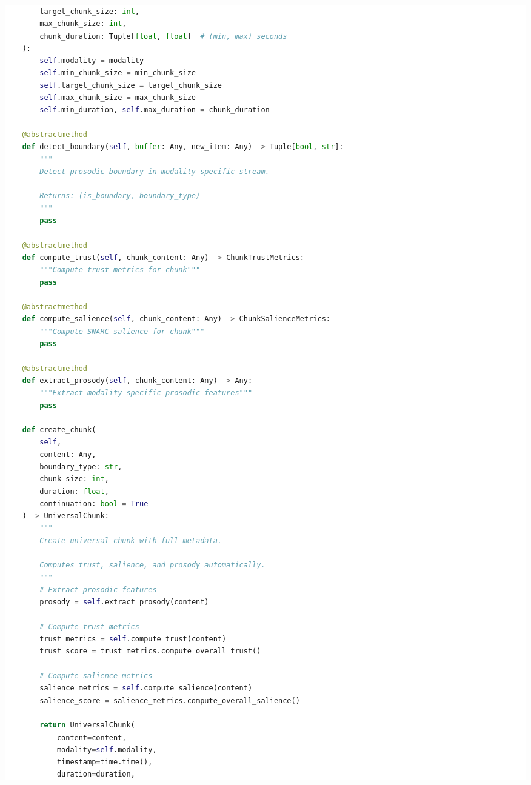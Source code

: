 ```python
        target_chunk_size: int,
        max_chunk_size: int,
        chunk_duration: Tuple[float, float]  # (min, max) seconds
    ):
        self.modality = modality
        self.min_chunk_size = min_chunk_size
        self.target_chunk_size = target_chunk_size
        self.max_chunk_size = max_chunk_size
        self.min_duration, self.max_duration = chunk_duration

    @abstractmethod
    def detect_boundary(self, buffer: Any, new_item: Any) -> Tuple[bool, str]:
        """
        Detect prosodic boundary in modality-specific stream.

        Returns: (is_boundary, boundary_type)
        """
        pass

    @abstractmethod
    def compute_trust(self, chunk_content: Any) -> ChunkTrustMetrics:
        """Compute trust metrics for chunk"""
        pass

    @abstractmethod
    def compute_salience(self, chunk_content: Any) -> ChunkSalienceMetrics:
        """Compute SNARC salience for chunk"""
        pass

    @abstractmethod
    def extract_prosody(self, chunk_content: Any) -> Any:
        """Extract modality-specific prosodic features"""
        pass

    def create_chunk(
        self,
        content: Any,
        boundary_type: str,
        chunk_size: int,
        duration: float,
        continuation: bool = True
    ) -> UniversalChunk:
        """
        Create universal chunk with full metadata.

        Computes trust, salience, and prosody automatically.
        """
        # Extract prosodic features
        prosody = self.extract_prosody(content)

        # Compute trust metrics
        trust_metrics = self.compute_trust(content)
        trust_score = trust_metrics.compute_overall_trust()

        # Compute salience metrics
        salience_metrics = self.compute_salience(content)
        salience_score = salience_metrics.compute_overall_salience()

        return UniversalChunk(
            content=content,
            modality=self.modality,
            timestamp=time.time(),
            duration=duration,
```